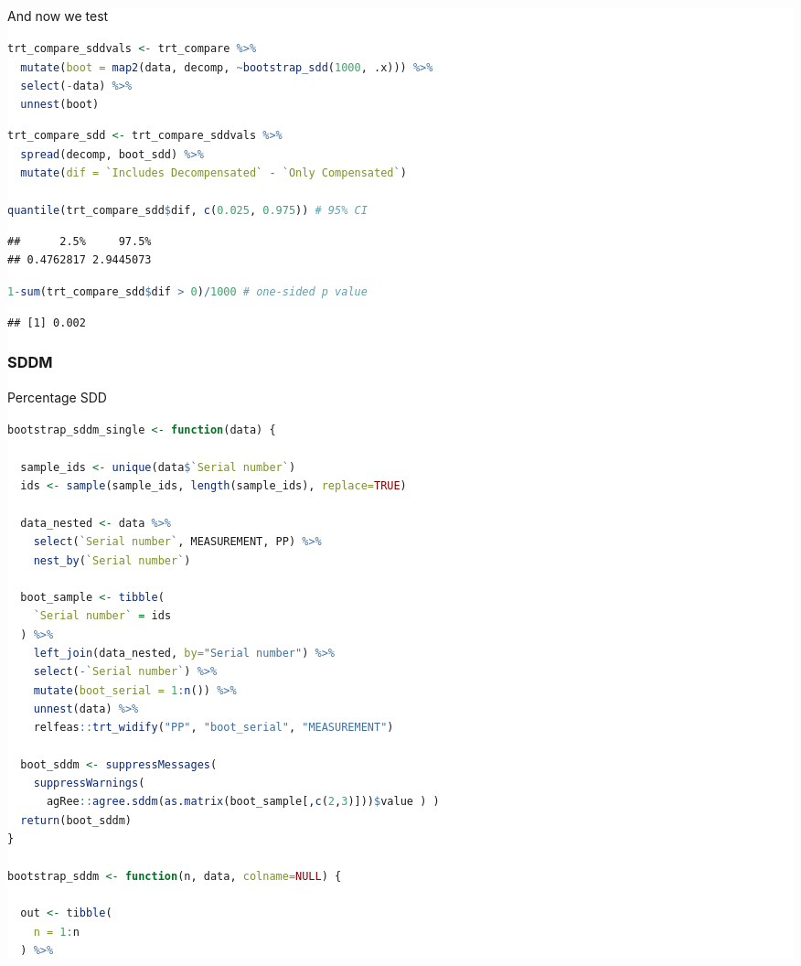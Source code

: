```r
```

And now we test


```r
trt_compare_sddvals <- trt_compare %>% 
  mutate(boot = map2(data, decomp, ~bootstrap_sdd(1000, .x))) %>% 
  select(-data) %>% 
  unnest(boot)
```


```r
trt_compare_sdd <- trt_compare_sddvals %>% 
  spread(decomp, boot_sdd) %>% 
  mutate(dif = `Includes Decompensated` - `Only Compensated`)

quantile(trt_compare_sdd$dif, c(0.025, 0.975)) # 95% CI
```

```
##      2.5%     97.5% 
## 0.4762817 2.9445073
```

```r
1-sum(trt_compare_sdd$dif > 0)/1000 # one-sided p value
```

```
## [1] 0.002
```

### SDDM

Percentage SDD



```r
bootstrap_sddm_single <- function(data) {
  
  sample_ids <- unique(data$`Serial number`)
  ids <- sample(sample_ids, length(sample_ids), replace=TRUE)
  
  data_nested <- data %>% 
    select(`Serial number`, MEASUREMENT, PP) %>% 
    nest_by(`Serial number`)
  
  boot_sample <- tibble(
    `Serial number` = ids
  ) %>% 
    left_join(data_nested, by="Serial number") %>% 
    select(-`Serial number`) %>% 
    mutate(boot_serial = 1:n()) %>% 
    unnest(data) %>% 
    relfeas::trt_widify("PP", "boot_serial", "MEASUREMENT")

  boot_sddm <- suppressMessages(
    suppressWarnings(
      agRee::agree.sddm(as.matrix(boot_sample[,c(2,3)]))$value ) )
  return(boot_sddm)
}

bootstrap_sddm <- function(n, data, colname=NULL) {
  
  out <- tibble(
    n = 1:n
  ) %>% 
```